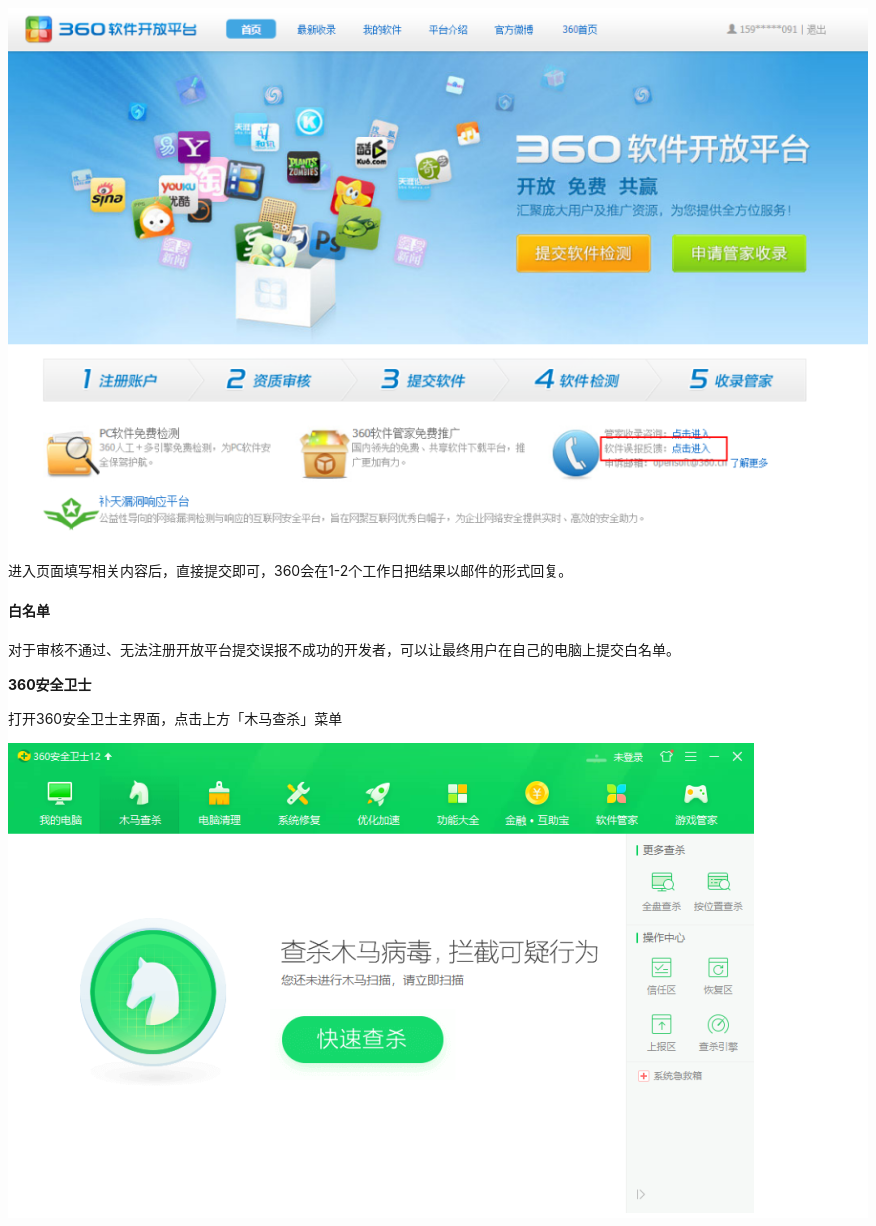 ![img](主流安全软件免杀指南.assets/worddav9c3a0a3ead736a4bc72c2e2a975a380f.png)

进入页面填写相关内容后，直接提交即可，360会在1-2个工作日把结果以邮件的形式回复。

#### 白名单

对于审核不通过、无法注册开放平台提交误报不成功的开发者，可以让最终用户在自己的电脑上提交白名单。

**360安全卫士**

打开360安全卫士主界面，点击上方「木马查杀」菜单

![img](主流安全软件免杀指南.assets/worddav93e8c9b4ca373e98060f1e697c1f6fd3.png)
